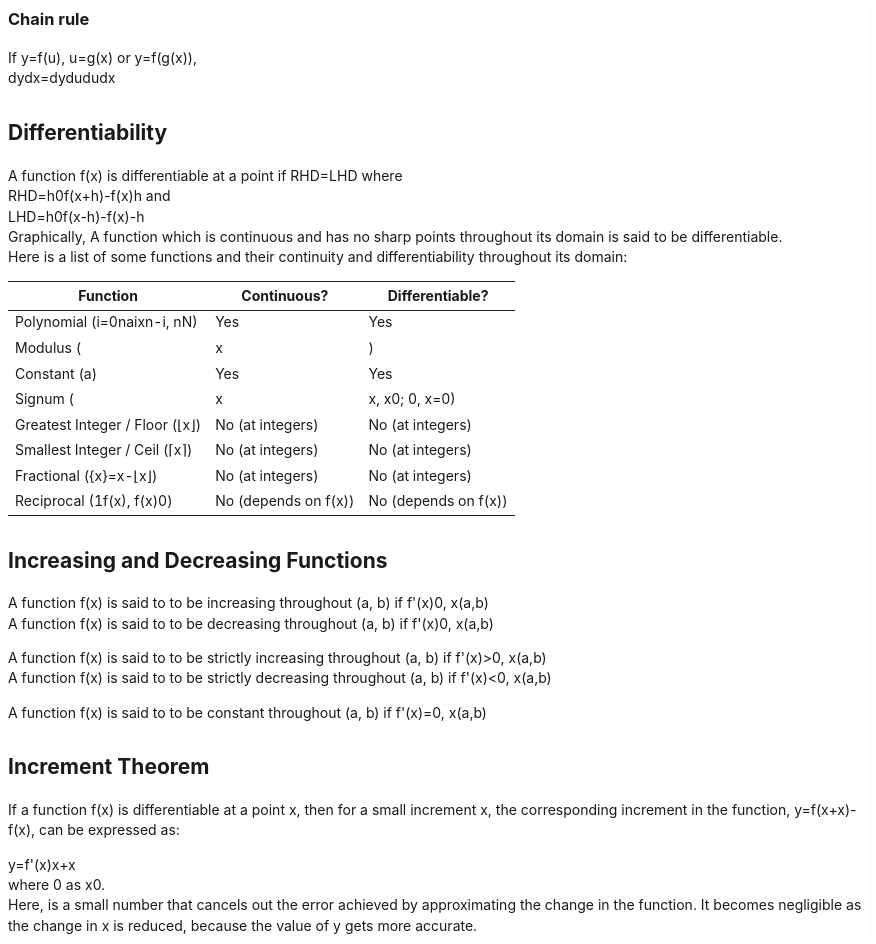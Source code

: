 ### Chain rule

If y=f(u), u=g(x) or y=f(g(x)),   
dydx=dydududx

## Differentiability

A function f(x) is differentiable at a point if RHD=LHD  where  
RHD=h0f(x+h)-f(x)h  and  
LHD=h0f(x-h)-f(x)-h  
Graphically, A function which is continuous and has no sharp points throughout its domain is said to be differentiable.  
Here is a list of some functions and their continuity and differentiability throughout its domain:

| Function | Continuous? | Differentiable? |
| ----- | ----- | ----- |
| Polynomial (i=0naixn-i, nN) | Yes | Yes |
| Modulus (|x|) | Yes | No (at 0\) |
| Constant (a) | Yes | Yes |
| Signum (|x|x, x0; 0, x=0) | No (at 0\) | No (at 0\) |
| Greatest Integer / Floor (⌊x⌋) | No (at integers) | No (at integers) |
| Smallest Integer / Ceil (⌈x⌉) | No (at integers) | No (at integers) |
| Fractional ({x}=x-⌊x⌋) | No (at integers) | No (at integers) |
| Reciprocal (1f(x), f(x)0) | No (depends on f(x)) | No (depends on f(x)) |

## Increasing and Decreasing Functions

A function f(x) is said to to be increasing throughout (a, b) if f'(x)0, x(a,b)  
A function f(x) is said to to be decreasing throughout (a, b) if f'(x)0, x(a,b)

A function f(x) is said to to be strictly increasing throughout (a, b) if f'(x)\>0, x(a,b)  
A function f(x) is said to to be strictly decreasing throughout (a, b) if f'(x)\<0, x(a,b)

A function f(x) is said to to be constant throughout (a, b) if f'(x)=0, x(a,b)

## Increment Theorem

If a function f(x) is differentiable at a point x, then for a small increment x, the corresponding increment in the function, y=f(x+x)-f(x), can be expressed as:

y=f'(x)x+x  
where 0 as x0.  
Here,  is a small number that cancels out the error achieved by approximating the change in the function. It becomes negligible as the change in x is reduced, because the value of y gets more accurate.

## 
